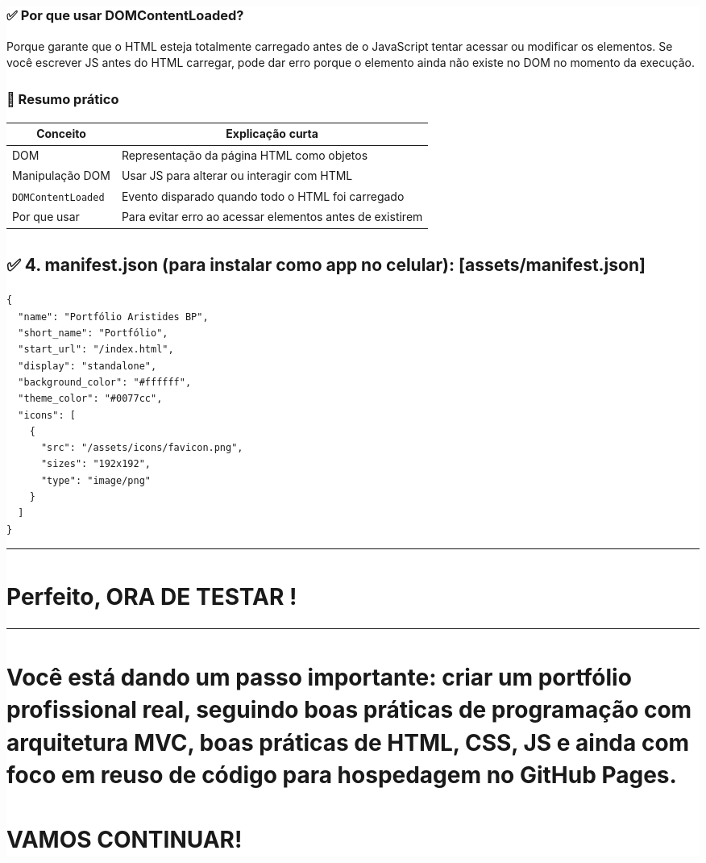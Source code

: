 ```

```
### ✅ Por que usar DOMContentLoaded?
Porque garante que o HTML esteja totalmente carregado antes de o JavaScript tentar acessar ou modificar os elementos.
Se você escrever JS antes do HTML carregar, pode dar erro porque o elemento ainda não existe no DOM no momento da execução.


### 🧠 Resumo prático
| Conceito           | Explicação curta                                         |
| ------------------ | -------------------------------------------------------- |
| DOM                | Representação da página HTML como objetos                |
| Manipulação DOM    | Usar JS para alterar ou interagir com HTML               |
| `DOMContentLoaded` | Evento disparado quando todo o HTML foi carregado        |
| Por que usar       | Para evitar erro ao acessar elementos antes de existirem |



## ✅ 4. manifest.json (para instalar como app no celular): [assets/manifest.json]

```
{
  "name": "Portfólio Aristides BP",
  "short_name": "Portfólio",
  "start_url": "/index.html",
  "display": "standalone",
  "background_color": "#ffffff",
  "theme_color": "#0077cc",
  "icons": [
    {
      "src": "/assets/icons/favicon.png",
      "sizes": "192x192",
      "type": "image/png"
    }
  ]
}

```
---
# Perfeito, ORA DE TESTAR !
---

# Você está dando um passo importante: criar um portfólio profissional real, seguindo boas práticas de programação com arquitetura MVC, boas práticas de HTML, CSS, JS e ainda com foco em reuso de código para hospedagem no GitHub Pages.
# VAMOS CONTINUAR!














